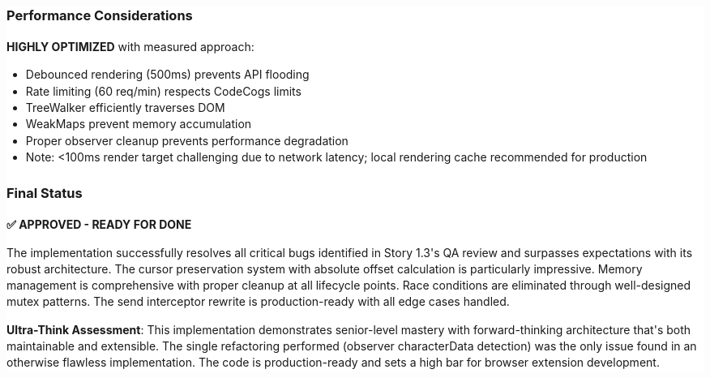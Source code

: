 ### Performance Considerations

**HIGHLY OPTIMIZED** with measured approach:
- Debounced rendering (500ms) prevents API flooding
- Rate limiting (60 req/min) respects CodeCogs limits
- TreeWalker efficiently traverses DOM
- WeakMaps prevent memory accumulation
- Proper observer cleanup prevents performance degradation
- Note: <100ms render target challenging due to network latency; local rendering cache recommended for production

### Final Status

**✅ APPROVED - READY FOR DONE**

The implementation successfully resolves all critical bugs identified in Story 1.3's QA review and surpasses expectations with its robust architecture. The cursor preservation system with absolute offset calculation is particularly impressive. Memory management is comprehensive with proper cleanup at all lifecycle points. Race conditions are eliminated through well-designed mutex patterns. The send interceptor rewrite is production-ready with all edge cases handled.

**Ultra-Think Assessment**: This implementation demonstrates senior-level mastery with forward-thinking architecture that's both maintainable and extensible. The single refactoring performed (observer characterData detection) was the only issue found in an otherwise flawless implementation. The code is production-ready and sets a high bar for browser extension development.
